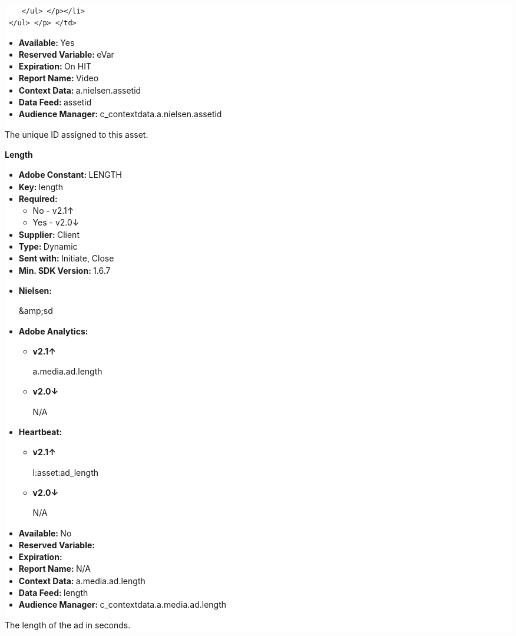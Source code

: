         </ul> </p></li> 
     </ul> </p> </td> 
   <td colname="col6"> 
    <ul id="ul_wdw_vzd_mdb"> 
     <li><b>Available: </b>Yes</li> 
     <li><b>Reserved Variable: </b>eVar </li> 
     <li><b>Expiration: </b>On HIT</li> 
     <li><b>Report Name: </b>Video</li> 
     <li><b>Context Data: </b> <span class="codeph"> a.nielsen.assetid </span></li> 
     <li><b>Data Feed: </b> <span class="codeph"> assetid </span></li> 
     <li><b>Audience Manager: </b> <span class="codeph"> c_contextdata.a.nielsen.assetid </span></li> 
    </ul> </td> 
  </tr> 
  <tr> 
   <td colname="col2" colspan="3"> The unique ID assigned to this asset. </td> 
  </tr> 
  <tr> 
   <td colname="col1" morerows="1"> <p><b>Length</b> </p> </td> 
   <td colname="col2"> <p> 
     <ul id="ul_xdw_vzd_mdb"> 
      <li><b>Adobe Constant: </b> <span class="codeph"> LENGTH </span></li> 
      <li><b>Key: </b> <span class="codeph"> length </span> </li> 
      <li><b>Required: </b> 
       <ul id="ul_xcj_btc_mdb"> 
        <li>No - v2.1↑</li> 
        <li>Yes - v2.0↓</li> 
       </ul></li> 
      <li><b>Supplier: </b>Client</li> 
      <li><b>Type: </b>Dynamic</li> 
      <li><b>Sent with: </b>Initiate, Close</li> 
      <li><b>Min. SDK Version: </b> 1.6.7</li> 
     </ul> </p> </td> 
   <td colname="col7"> <p> 
     <ul id="ul_ydw_vzd_mdb"> 
      <li><b>Nielsen: </b> <p> <span class="codeph"> &amp;amp;sd </span></p></li> 
      <li><b>Adobe Analytics: </b><p> 
        <ul id="ul_gys_rlg_pdb"> 
         <li><b>v2.1↑</b><p> <span class="codeph"> a.media.ad.length </span></p></li> 
         <li><b>v2.0↓</b> <p>N/A</p> </li> 
        </ul> </p></li> 
      <li><b>Heartbeat:</b><p> 
        <ul id="ul_lzx_tlg_pdb"> 
         <li><b>v2.1↑</b><p> <span class="codeph"> l:asset:ad_length </span></p></li> 
         <li><b>v2.0↓</b> <p>N/A</p> </li> 
        </ul> </p></li> 
     </ul> </p> </td> 
   <td colname="col6"> 
    <ul id="ul_zdw_vzd_mdb"> 
     <li><b>Available: </b>No</li> 
     <li><b>Reserved Variable: </b> </li> 
     <li><b>Expiration: </b> </li> 
     <li><b>Report Name: </b>N/A </li> 
     <li><b>Context Data: </b> <span class="codeph"> a.media.ad.length </span></li> 
     <li><b>Data Feed: </b> <span class="codeph"> length </span></li> 
     <li><b>Audience Manager: </b> <span class="codeph"> c_contextdata.a.media.ad.length </span></li> 
    </ul> </td> 
  </tr> 
  <tr> 
   <td colname="col2" colspan="3"> The length of the ad in seconds. </td> 
  </tr> 
 </tbody> 
</table>
